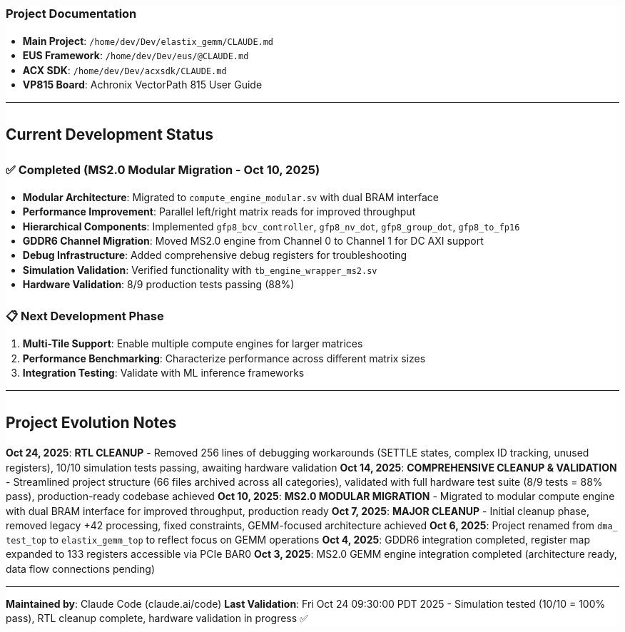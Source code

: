 ### **Project Documentation**
- **Main Project**: `/home/dev/Dev/elastix_gemm/CLAUDE.md`
- **EUS Framework**: `/home/dev/Dev/eus/@CLAUDE.md`
- **ACX SDK**: `/home/dev/Dev/acxsdk/CLAUDE.md`
- **VP815 Board**: Achronix VectorPath 815 User Guide

---

## Current Development Status

### **✅ Completed (MS2.0 Modular Migration - Oct 10, 2025)**
- **Modular Architecture**: Migrated to `compute_engine_modular.sv` with dual BRAM interface
- **Performance Improvement**: Parallel left/right matrix reads for improved throughput
- **Hierarchical Components**: Implemented `gfp8_bcv_controller`, `gfp8_nv_dot`, `gfp8_group_dot`, `gfp8_to_fp16`
- **GDDR6 Channel Migration**: Moved MS2.0 engine from Channel 0 to Channel 1 for DC AXI support
- **Debug Infrastructure**: Added comprehensive debug registers for troubleshooting
- **Simulation Validation**: Verified functionality with `tb_engine_wrapper_ms2.sv`
- **Hardware Validation**: 8/9 production tests passing (88%)

### **📋 Next Development Phase**
1. **Multi-Tile Support**: Enable multiple compute engines for larger matrices
2. **Performance Benchmarking**: Characterize performance across different matrix sizes
3. **Integration Testing**: Validate with ML inference frameworks

---

## Project Evolution Notes

**Oct 24, 2025**: **RTL CLEANUP** - Removed 256 lines of debugging workarounds (SETTLE states, complex ID tracking, unused registers), 10/10 simulation tests passing, awaiting hardware validation
**Oct 14, 2025**: **COMPREHENSIVE CLEANUP & VALIDATION** - Streamlined project structure (66 files archived across all categories), validated with full hardware test suite (8/9 tests = 88% pass), production-ready codebase achieved
**Oct 10, 2025**: **MS2.0 MODULAR MIGRATION** - Migrated to modular compute engine with dual BRAM interface for improved throughput, production ready
**Oct 7, 2025**: **MAJOR CLEANUP** - Initial cleanup phase, removed legacy +42 processing, fixed constraints, GEMM-focused architecture achieved
**Oct 6, 2025**: Project renamed from `dma_test_top` to `elastix_gemm_top` to reflect focus on GEMM operations
**Oct 4, 2025**: GDDR6 integration completed, register map expanded to 133 registers accessible via PCIe BAR0
**Oct 3, 2025**: MS2.0 GEMM engine integration completed (architecture ready, data flow connections pending)

---

**Maintained by**: Claude Code (claude.ai/code)
**Last Validation**: Fri Oct 24 09:30:00 PDT 2025 - Simulation tested (10/10 = 100% pass), RTL cleanup complete, hardware validation in progress ✅
